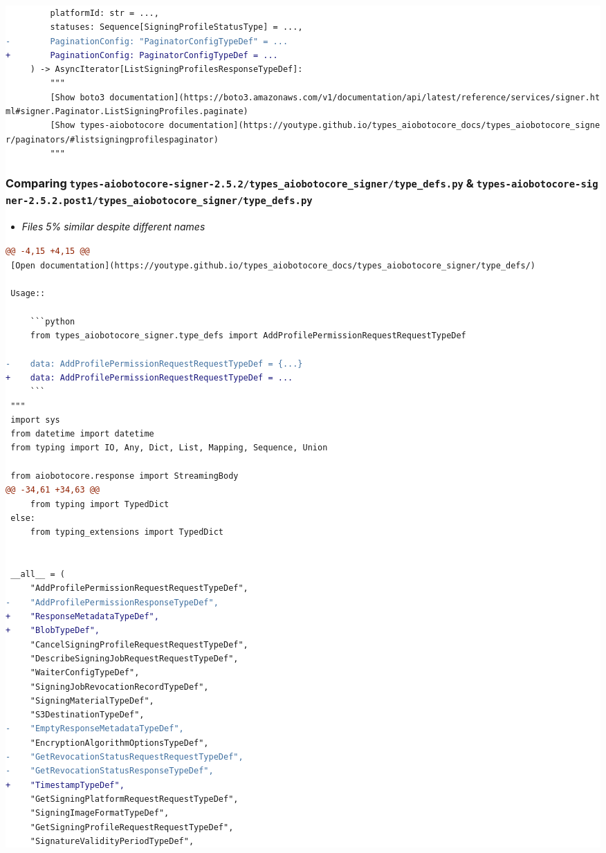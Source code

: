 ```diff
         platformId: str = ...,
         statuses: Sequence[SigningProfileStatusType] = ...,
-        PaginationConfig: "PaginatorConfigTypeDef" = ...
+        PaginationConfig: PaginatorConfigTypeDef = ...
     ) -> AsyncIterator[ListSigningProfilesResponseTypeDef]:
         """
         [Show boto3 documentation](https://boto3.amazonaws.com/v1/documentation/api/latest/reference/services/signer.html#signer.Paginator.ListSigningProfiles.paginate)
         [Show types-aiobotocore documentation](https://youtype.github.io/types_aiobotocore_docs/types_aiobotocore_signer/paginators/#listsigningprofilespaginator)
         """
```

### Comparing `types-aiobotocore-signer-2.5.2/types_aiobotocore_signer/type_defs.py` & `types-aiobotocore-signer-2.5.2.post1/types_aiobotocore_signer/type_defs.py`

 * *Files 5% similar despite different names*

```diff
@@ -4,15 +4,15 @@
 [Open documentation](https://youtype.github.io/types_aiobotocore_docs/types_aiobotocore_signer/type_defs/)
 
 Usage::
 
     ```python
     from types_aiobotocore_signer.type_defs import AddProfilePermissionRequestRequestTypeDef
 
-    data: AddProfilePermissionRequestRequestTypeDef = {...}
+    data: AddProfilePermissionRequestRequestTypeDef = ...
     ```
 """
 import sys
 from datetime import datetime
 from typing import IO, Any, Dict, List, Mapping, Sequence, Union
 
 from aiobotocore.response import StreamingBody
@@ -34,61 +34,63 @@
     from typing import TypedDict
 else:
     from typing_extensions import TypedDict
 
 
 __all__ = (
     "AddProfilePermissionRequestRequestTypeDef",
-    "AddProfilePermissionResponseTypeDef",
+    "ResponseMetadataTypeDef",
+    "BlobTypeDef",
     "CancelSigningProfileRequestRequestTypeDef",
     "DescribeSigningJobRequestRequestTypeDef",
     "WaiterConfigTypeDef",
     "SigningJobRevocationRecordTypeDef",
     "SigningMaterialTypeDef",
     "S3DestinationTypeDef",
-    "EmptyResponseMetadataTypeDef",
     "EncryptionAlgorithmOptionsTypeDef",
-    "GetRevocationStatusRequestRequestTypeDef",
-    "GetRevocationStatusResponseTypeDef",
+    "TimestampTypeDef",
     "GetSigningPlatformRequestRequestTypeDef",
     "SigningImageFormatTypeDef",
     "GetSigningProfileRequestRequestTypeDef",
     "SignatureValidityPeriodTypeDef",
```